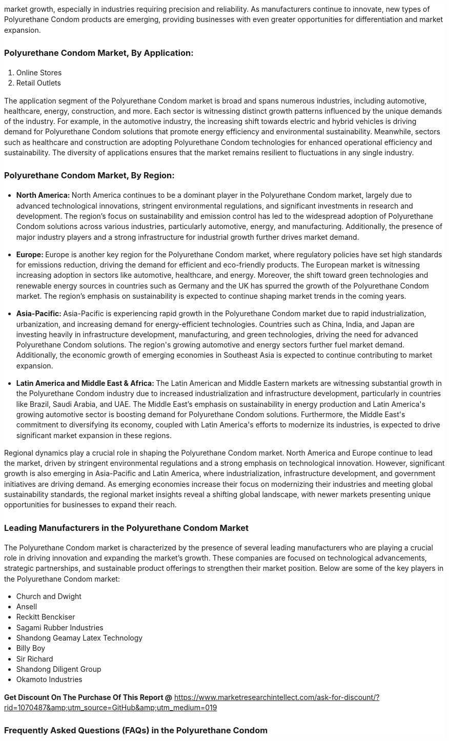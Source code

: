 market growth, especially in industries requiring precision and reliability. As manufacturers continue to innovate, new types of Polyurethane Condom products are emerging, providing businesses with even greater opportunities for differentiation and market expansion.</p><h3>Polyurethane Condom Market,&nbsp;By Application:</h3><ol><li>Online Stores<li> Retail Outlets</li></ol><p>The application segment of the Polyurethane Condom market is broad and spans numerous industries, including automotive, healthcare, energy, construction, and more. Each sector is witnessing distinct growth patterns influenced by the unique demands of the industry. For example, in the automotive industry, the increasing shift towards electric and hybrid vehicles is driving demand for Polyurethane Condom solutions that promote energy efficiency and environmental sustainability. Meanwhile, sectors such as healthcare and construction are adopting Polyurethane Condom technologies for enhanced operational efficiency and sustainability. The diversity of applications ensures that the market remains resilient to fluctuations in any single industry.</p><h3>Polyurethane Condom Market, By Region:</h3><ul><li><p><strong>North America:&nbsp;</strong>North America continues to be a dominant player in the Polyurethane Condom market, largely due to advanced technological innovations, stringent environmental regulations, and significant investments in research and development. The region&rsquo;s focus on sustainability and emission control has led to the widespread adoption of Polyurethane Condom solutions across various industries, particularly automotive, energy, and manufacturing. Additionally, the presence of major industry players and a strong infrastructure for industrial growth further drives market demand.</p></li><li><p><strong><strong>Europe:&nbsp;</strong></strong>Europe is another key region for the Polyurethane Condom market, where regulatory policies have set high standards for emissions reduction, driving the demand for efficient and eco-friendly products. The European market is witnessing increasing adoption in sectors like automotive, healthcare, and energy. Moreover, the shift toward green technologies and renewable energy sources in countries such as Germany and the UK has spurred the growth of the Polyurethane Condom market. The region&rsquo;s emphasis on sustainability is expected to continue shaping market trends in the coming years.</p></li><li><p><strong><strong>Asia-Pacific:&nbsp;</strong></strong>Asia-Pacific is experiencing rapid growth in the Polyurethane Condom market due to rapid industrialization, urbanization, and increasing demand for energy-efficient technologies. Countries such as China, India, and Japan are investing heavily in infrastructure development, manufacturing, and green technologies, driving the need for advanced Polyurethane Condom solutions. The region's growing automotive and energy sectors further fuel market demand. Additionally, the economic growth of emerging economies in Southeast Asia is expected to continue contributing to market expansion.</p></li><li><p><strong><strong>Latin America and Middle East &amp; Africa:&nbsp;</strong></strong>The Latin American and Middle Eastern markets are witnessing substantial growth in the Polyurethane Condom industry due to increased industrialization and infrastructure development, particularly in countries like Brazil, Saudi Arabia, and UAE. The Middle East&rsquo;s emphasis on sustainability in energy production and Latin America's growing automotive sector is boosting demand for Polyurethane Condom solutions. Furthermore, the Middle East's commitment to diversifying its economy, coupled with Latin America's efforts to modernize its industries, is expected to drive significant market expansion in these regions.</p></li></ul><p>Regional dynamics play a crucial role in shaping the Polyurethane Condom market. North America and Europe continue to lead the market, driven by stringent environmental regulations and a strong emphasis on technological innovation. However, significant growth is also emerging in Asia-Pacific and Latin America, where industrialization, infrastructure development, and government initiatives are driving demand. As emerging economies increase their focus on modernizing their industries and meeting global sustainability standards, the regional market insights reveal a shifting global landscape, with newer markets presenting unique opportunities for businesses to expand their reach.</p><h3><strong>Leading Manufacturers in the Polyurethane Condom Market</strong></h3><p>The Polyurethane Condom market is characterized by the presence of several leading manufacturers who are playing a crucial role in driving innovation and expanding the market&rsquo;s growth. These companies are focused on technological advancements, strategic partnerships, and sustainable product offerings to strengthen their market position. Below are some of the key players in the Polyurethane Condom market:</p></div><div class="article-main__content" data-test-id="publishing-text-block"><ul><li><span class="">Church and Dwight<li>Ansell<li>Reckitt Benckiser<li>Sagami Rubber Industries<li>Shandong Geamay Latex Technology<li>Billy Boy<li>Sir Richard<li>Shandong Diligent Group<li>Okamoto Industries</span></li></ul></div><div class="article-main__content" data-test-id="publishing-text-block"><p><span class="font-[700]"><strong>Get Discount On The Purchase Of This Report @</strong> <a href="https://www.marketresearchintellect.com/ask-for-discount/?rid=1070487&amp;utm_source=GitHub&amp;utm_medium=019" data-fr-linked="true">https://www.marketresearchintellect.com/ask-for-discount/?rid=1070487&amp;utm_source=GitHub&amp;utm_medium=019</a></span></p></div><div class="article-main__content" data-test-id="publishing-text-block"><h3><strong>Frequently Asked Questions (FAQs) in the Polyurethane Condom